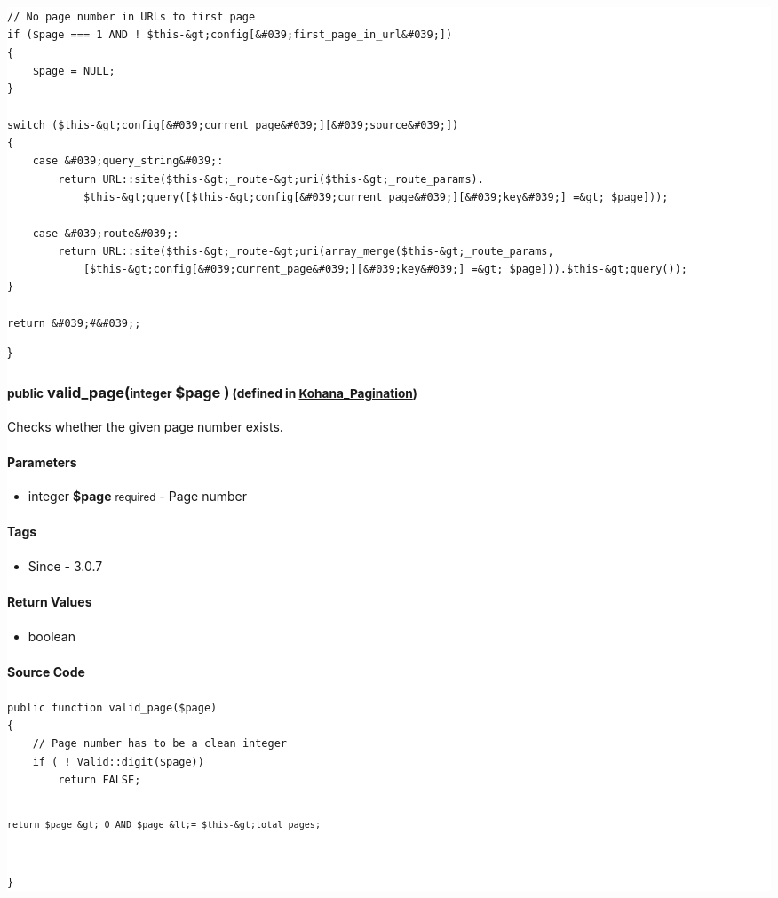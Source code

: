 	// No page number in URLs to first page
	if ($page === 1 AND ! $this-&gt;config[&#039;first_page_in_url&#039;])
	{
		$page = NULL;
	}

	switch ($this-&gt;config[&#039;current_page&#039;][&#039;source&#039;])
	{
		case &#039;query_string&#039;:
			return URL::site($this-&gt;_route-&gt;uri($this-&gt;_route_params).
				$this-&gt;query([$this-&gt;config[&#039;current_page&#039;][&#039;key&#039;] =&gt; $page]));

		case &#039;route&#039;:
			return URL::site($this-&gt;_route-&gt;uri(array_merge($this-&gt;_route_params,
				[$this-&gt;config[&#039;current_page&#039;][&#039;key&#039;] =&gt; $page])).$this-&gt;query());
	}

	return &#039;#&#039;;
}</code>
</pre>
</div>
</div>

<div class='method'>
<h3 id="valid_page"><small>public</small>  valid_page(<small>integer</small> <span class="param" title="Page number">$page</span> )<small> (defined in <a href='/documentation/api/Kohana_Pagination'>Kohana_Pagination</a>)</small></h3>
<div class='description'><p>Checks whether the given page number exists.</p>
</div>
<h4>Parameters</h4>
<ul>
<li>
 <span class="blue">integer </span><strong> $page</strong> <small>required</small> - Page number</li>
</ul>
<h4>Tags</h4>
<ul class='tags'>
<li>Since - 3.0.7</li>
</ul>
<h4>Return Values</h4>
<ul class='return'>
<li>
<span class='blue'>boolean</span>  
</li></ul>
<div class="method-source">
<h4>Source Code</h4>
<pre>
<code class="language-php">public function valid_page($page)
{
	// Page number has to be a clean integer
	if ( ! Valid::digit($page))
		return FALSE;

	return $page &gt; 0 AND $page &lt;= $this-&gt;total_pages;
}</code>
</pre>
</div>
</div>
</div>
